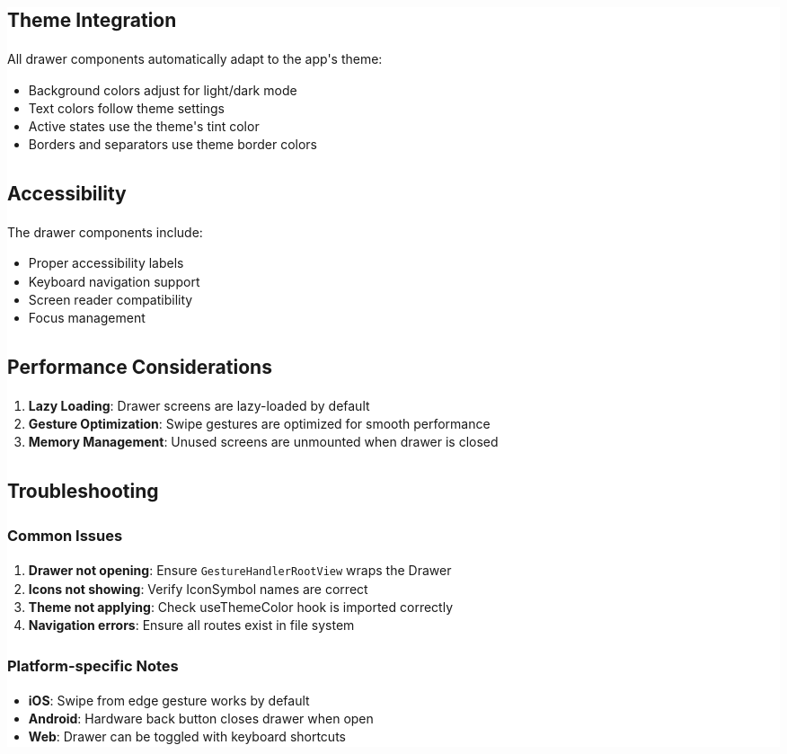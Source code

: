 ## Theme Integration

All drawer components automatically adapt to the app's theme:

- Background colors adjust for light/dark mode
- Text colors follow theme settings
- Active states use the theme's tint color
- Borders and separators use theme border colors

## Accessibility

The drawer components include:

- Proper accessibility labels
- Keyboard navigation support
- Screen reader compatibility
- Focus management

## Performance Considerations

1. **Lazy Loading**: Drawer screens are lazy-loaded by default
2. **Gesture Optimization**: Swipe gestures are optimized for smooth performance
3. **Memory Management**: Unused screens are unmounted when drawer is closed

## Troubleshooting

### Common Issues

1. **Drawer not opening**: Ensure `GestureHandlerRootView` wraps the Drawer
2. **Icons not showing**: Verify IconSymbol names are correct
3. **Theme not applying**: Check useThemeColor hook is imported correctly
4. **Navigation errors**: Ensure all routes exist in file system

### Platform-specific Notes

- **iOS**: Swipe from edge gesture works by default
- **Android**: Hardware back button closes drawer when open
- **Web**: Drawer can be toggled with keyboard shortcuts
